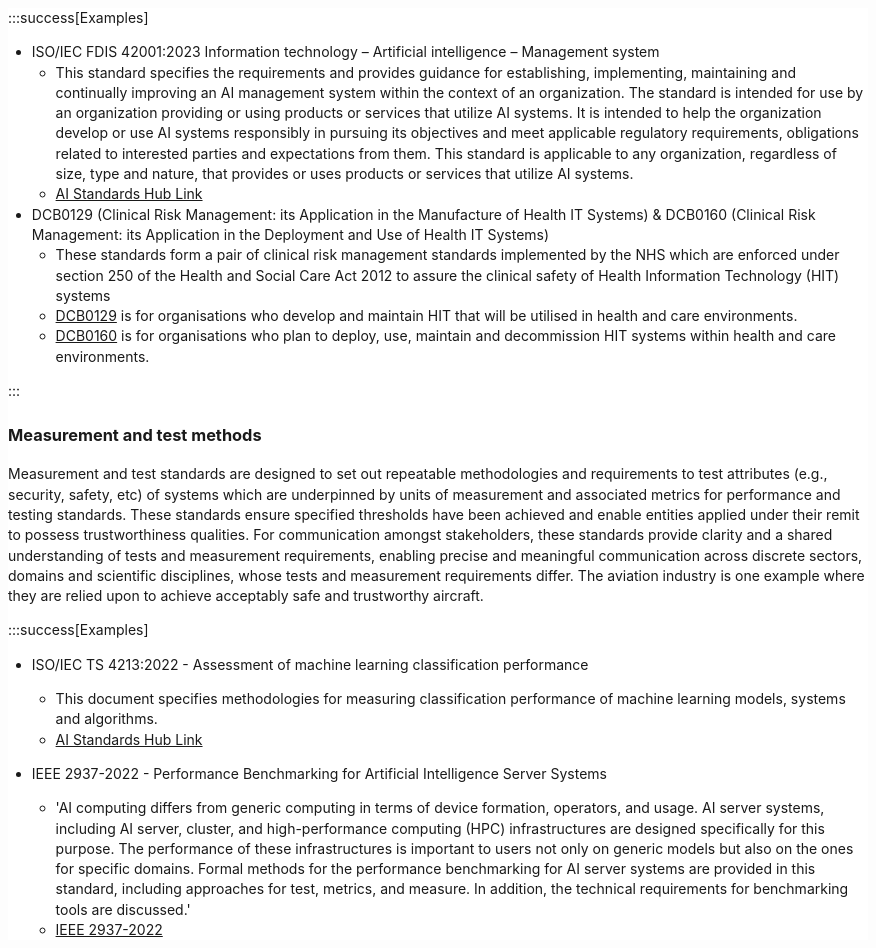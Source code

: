 :::success[Examples]

- ISO/IEC FDIS 42001:2023 Information technology – Artificial intelligence – Management system
    - This standard specifies the requirements and provides guidance for establishing, implementing, maintaining and continually improving an AI management system within the context of an organization. The standard is intended for use by an organization providing or using products or services that utilize AI systems. It is intended to help the organization develop or use AI systems responsibly in pursuing its objectives and meet applicable regulatory requirements, obligations related to interested parties and expectations from them. This standard is applicable to any organization, regardless of size, type and nature, that provides or uses products or services that utilize AI systems.
    - [AI Standards Hub Link](https://aistandardshub.org/ai-standards/information-technology-artificial-intelligence-management-system/)
- DCB0129 (Clinical Risk Management: its Application in the Manufacture of Health IT Systems) & DCB0160 (Clinical Risk Management: its Application in the Deployment and Use of Health IT Systems)
    - These standards form a pair of clinical risk management standards implemented by the NHS which are enforced under section 250 of the Health and Social Care Act 2012 to assure the clinical safety of Health Information Technology (HIT) systems
    - [DCB0129](https://digital.nhs.uk/data-and-information/information-standards/information-standards-and-data-collections-including-extractions/publications-and-notifications/standards-and-collections/dcb0129-clinical-risk-management-its-application-in-the-manufacture-of-health-it-systems) is for organisations who develop and maintain HIT that will be utilised in health and care environments.
    - [DCB0160](https://digital.nhs.uk/data-and-information/information-standards/information-standards-and-data-collections-including-extractions/publications-and-notifications/standards-and-collections/dcb0160-clinical-risk-management-its-application-in-the-deployment-and-use-of-health-it-systems) is for organisations who plan to deploy, use, maintain and decommission HIT systems within health and care environments.

:::

### Measurement and test methods

Measurement and test standards are designed to set out repeatable methodologies and requirements to test attributes (e.g., security, safety, etc) of systems which are underpinned by units of measurement and associated metrics for performance and testing standards.
These standards ensure specified thresholds have been achieved and enable entities applied under their remit to possess trustworthiness qualities.
For communication amongst stakeholders, these standards provide clarity and a shared understanding of tests and measurement requirements, enabling precise and meaningful communication across discrete sectors, domains and scientific disciplines, whose tests and measurement requirements differ.
The aviation industry is one example where they are relied upon to achieve acceptably safe and trustworthy aircraft.

:::success[Examples]

- ISO/IEC TS 4213:2022 - Assessment of machine learning classification performance

    - This document specifies methodologies for measuring classification performance of machine learning models, systems and algorithms.
    - [AI Standards Hub Link](https://aistandardshub.org/ai-standards/information-technology-artificial-intelligence-assessment-of-machine-learning-classification-performance/)
- IEEE 2937-2022 - Performance Benchmarking for Artificial Intelligence Server Systems

    - 'AI computing differs from generic computing in terms of device formation, operators, and usage. AI server systems, including AI server, cluster, and high-performance computing (HPC) infrastructures are designed specifically for this purpose. The performance of these infrastructures is important to users not only on generic models but also on the ones for specific domains. Formal methods for the performance benchmarking for AI server systems are provided in this standard, including approaches for test, metrics, and measure. In addition, the technical requirements for benchmarking tools are discussed.'
    - [IEEE 2937-2022](https://standards.ieee.org/ieee/2937/10376/)


[^sdos]: AI Standards Hub. 1.Introducing AI Standards. 2022.  [https://aistandardshub.org/resource/main-training-page-example/1-what-are-standards/](https://aistandardshub.org/resource/main-training-page-example/1-what-are-standards/).
[^iso]: International Standards Organisation. 1. Standards in our world. ISO. [https://www.iso.org/sites/ConsumersStandards/1_standards.html](https://www.iso.org/sites/ConsumersStandards/1_standards.html)
[^ecosystem]: Standards may also have additional roles in the context of the broader [assurance ecosystem](#).
[^amlas]: Hawkins, R., Paterson, C., Picardi, C., Jia, Y., Calinescu, R., & Habli, I. (2021). Guidance on the Assurance of Machine Learning in Autonomous Systems (AMLAS). University of York. https://www.york.ac.uk/media/assuring-autonomy/documents/AMLASv1.1.pdf